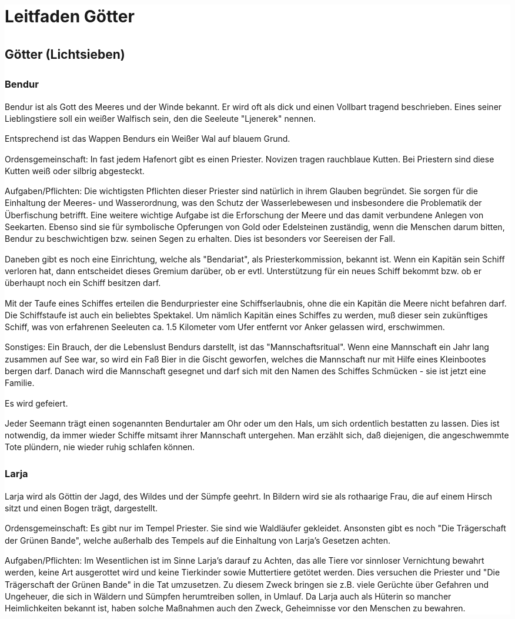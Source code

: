 # Leitfaden Götter

## Götter (Lichtsieben)

### Bendur

Bendur ist als Gott des Meeres und der Winde bekannt. Er wird oft als dick und einen Vollbart tragend beschrieben. Eines seiner Lieblingstiere soll ein weißer Walfisch sein, den die Seeleute "Ljenerek" nennen.

Entsprechend ist das Wappen Bendurs ein Weißer Wal auf blauem Grund.

Ordensgemeinschaft: In fast jedem Hafenort gibt es einen Priester. Novizen tragen rauchblaue Kutten. Bei Priestern sind diese Kutten weiß oder silbrig abgesteckt.

Aufgaben/Pflichten: Die wichtigsten Pflichten dieser Priester sind natürlich in ihrem Glauben begründet. Sie sorgen für die Einhaltung der Meeres- und Wasserordnung, was den Schutz der Wasserlebewesen und insbesondere die Problematik der Überfischung betrifft. Eine weitere wichtige Aufgabe ist die Erforschung der Meere und das damit verbundene Anlegen von Seekarten. Ebenso sind sie für symbolische Opferungen von Gold oder Edelsteinen zuständig, wenn die Menschen darum bitten, Bendur zu beschwichtigen bzw. seinen Segen zu erhalten. Dies ist besonders vor Seereisen der Fall.

Daneben gibt es noch eine Einrichtung, welche als "Bendariat", als Priesterkommission, bekannt ist. Wenn ein Kapitän sein Schiff verloren hat, dann entscheidet dieses Gremium darüber, ob er evtl. Unterstützung für ein neues Schiff bekommt bzw. ob er überhaupt noch ein Schiff besitzen darf.

Mit der Taufe eines Schiffes erteilen die Bendurpriester eine Schiffserlaubnis, ohne die ein Kapitän die Meere nicht befahren darf. Die Schiffstaufe ist auch ein beliebtes Spektakel. Um nämlich Kapitän eines Schiffes zu werden, muß dieser sein zukünftiges Schiff, was von erfahrenen Seeleuten ca. 1.5 Kilometer vom Ufer entfernt vor Anker gelassen wird, erschwimmen.

Sonstiges: Ein Brauch, der die Lebenslust Bendurs darstellt, ist das "Mannschaftsritual". Wenn eine Mannschaft ein Jahr lang zusammen auf See war, so wird ein Faß Bier in die Gischt geworfen, welches die Mannschaft nur mit Hilfe eines Kleinbootes bergen darf. Danach wird die Mannschaft gesegnet und darf sich mit den Namen des Schiffes Schmücken - sie ist jetzt eine Familie.

Es wird gefeiert.

Jeder Seemann trägt einen sogenannten Bendurtaler am Ohr oder um den Hals, um sich ordentlich bestatten zu lassen. Dies ist notwendig, da immer wieder Schiffe mitsamt ihrer Mannschaft untergehen. Man erzählt sich, daß diejenigen, die angeschwemmte Tote plündern, nie wieder ruhig schlafen können. 

### Larja

Larja wird als Göttin der Jagd, des Wildes und der Sümpfe geehrt. In Bildern wird sie als rothaarige Frau, die auf einem Hirsch sitzt und einen Bogen trägt, dargestellt.

Ordensgemeinschaft: Es gibt nur im Tempel Priester. Sie sind wie Waldläufer gekleidet. Ansonsten gibt es noch "Die Trägerschaft der Grünen Bande", welche außerhalb des Tempels auf die Einhaltung von Larja’s Gesetzen achten.

Aufgaben/Pflichten: Im Wesentlichen ist im Sinne Larja’s darauf zu Achten, das alle Tiere vor sinnloser Vernichtung bewahrt werden, keine Art ausgerottet wird und keine Tierkinder sowie Muttertiere getötet werden. Dies versuchen die Priester und "Die Trägerschaft der Grünen Bande" in die Tat umzusetzen. Zu diesem Zweck bringen sie z.B. viele Gerüchte über Gefahren und Ungeheuer, die sich in Wäldern und Sümpfen herumtreiben sollen, in Umlauf. Da Larja auch als Hüterin so mancher Heimlichkeiten bekannt ist, haben solche Maßnahmen auch den Zweck, Geheimnisse vor den Menschen zu bewahren.

